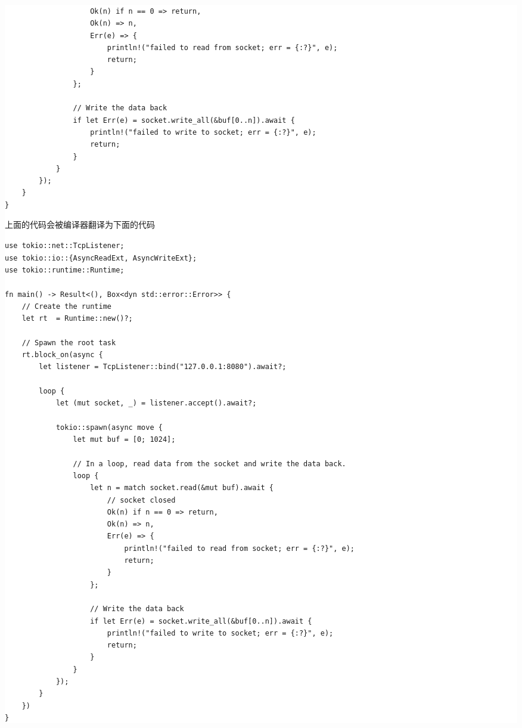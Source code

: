 ```
                    Ok(n) if n == 0 => return,
                    Ok(n) => n,
                    Err(e) => {
                        println!("failed to read from socket; err = {:?}", e);
                        return;
                    }
                };

                // Write the data back
                if let Err(e) = socket.write_all(&buf[0..n]).await {
                    println!("failed to write to socket; err = {:?}", e);
                    return;
                }
            }
        });
    }
}
```

上面的代码会被编译器翻译为下面的代码

```
use tokio::net::TcpListener;
use tokio::io::{AsyncReadExt, AsyncWriteExt};
use tokio::runtime::Runtime;

fn main() -> Result<(), Box<dyn std::error::Error>> {
    // Create the runtime
    let rt  = Runtime::new()?;

    // Spawn the root task
    rt.block_on(async {
        let listener = TcpListener::bind("127.0.0.1:8080").await?;

        loop {
            let (mut socket, _) = listener.accept().await?;

            tokio::spawn(async move {
                let mut buf = [0; 1024];

                // In a loop, read data from the socket and write the data back.
                loop {
                    let n = match socket.read(&mut buf).await {
                        // socket closed
                        Ok(n) if n == 0 => return,
                        Ok(n) => n,
                        Err(e) => {
                            println!("failed to read from socket; err = {:?}", e);
                            return;
                        }
                    };

                    // Write the data back
                    if let Err(e) = socket.write_all(&buf[0..n]).await {
                        println!("failed to write to socket; err = {:?}", e);
                        return;
                    }
                }
            });
        }
    })
}
```
